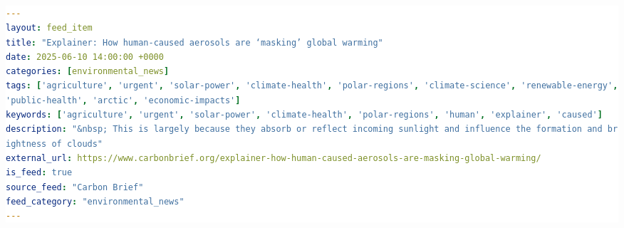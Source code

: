 ```yaml
---
layout: feed_item
title: "Explainer: How human-caused aerosols are ‘masking’ global warming"
date: 2025-06-10 14:00:00 +0000
categories: [environmental_news]
tags: ['agriculture', 'urgent', 'solar-power', 'climate-health', 'polar-regions', 'climate-science', 'renewable-energy', 'public-health', 'arctic', 'economic-impacts']
keywords: ['agriculture', 'urgent', 'solar-power', 'climate-health', 'polar-regions', 'human', 'explainer', 'caused']
description: "&nbsp; This is largely because they absorb or reflect incoming sunlight and influence the formation and brightness of clouds"
external_url: https://www.carbonbrief.org/explainer-how-human-caused-aerosols-are-masking-global-warming/
is_feed: true
source_feed: "Carbon Brief"
feed_category: "environmental_news"
---
```

